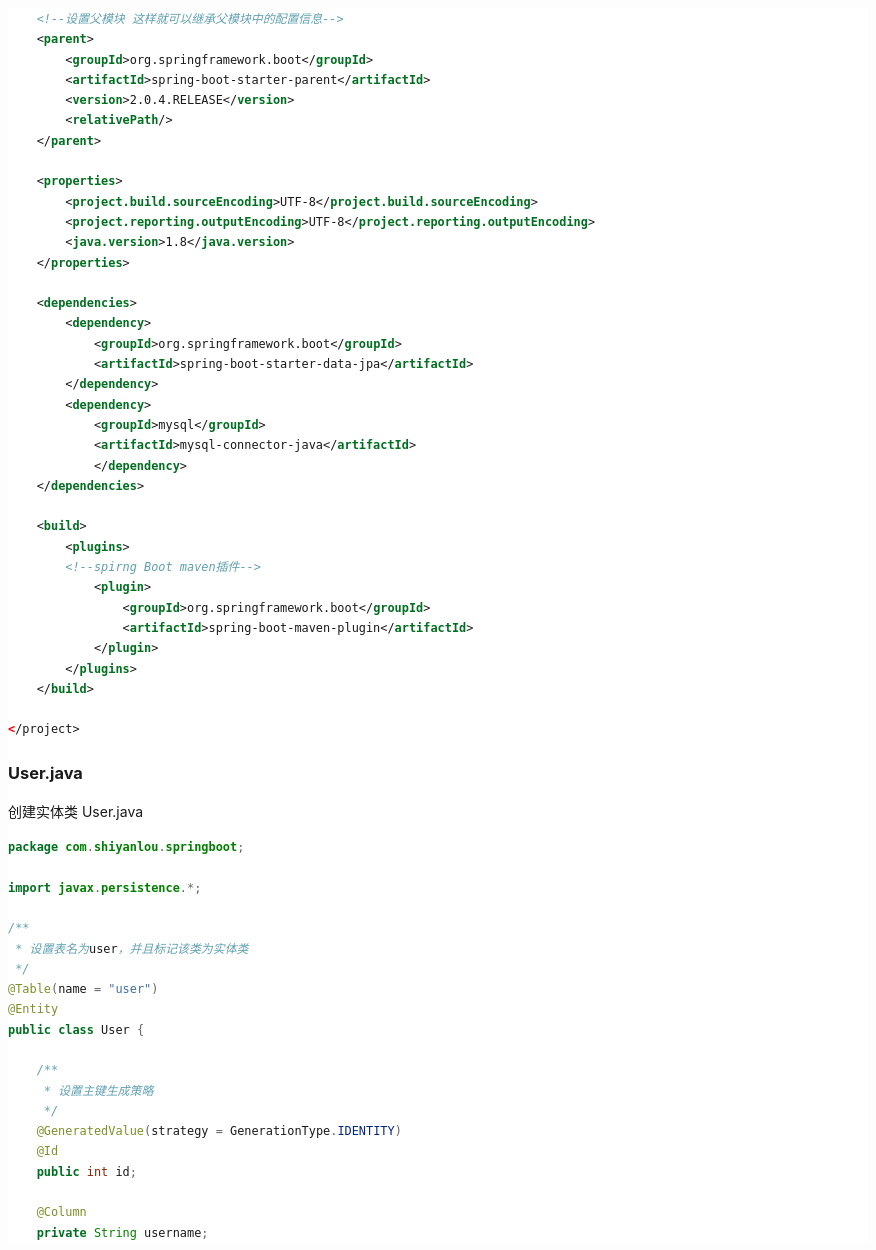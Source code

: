 ```xml
    <!--设置父模块 这样就可以继承父模块中的配置信息-->
    <parent>
        <groupId>org.springframework.boot</groupId>
        <artifactId>spring-boot-starter-parent</artifactId>
        <version>2.0.4.RELEASE</version>
        <relativePath/>
    </parent>

    <properties>
        <project.build.sourceEncoding>UTF-8</project.build.sourceEncoding>
        <project.reporting.outputEncoding>UTF-8</project.reporting.outputEncoding>
        <java.version>1.8</java.version>
    </properties>

    <dependencies>
        <dependency>
            <groupId>org.springframework.boot</groupId>
            <artifactId>spring-boot-starter-data-jpa</artifactId>
        </dependency>
        <dependency>
            <groupId>mysql</groupId>
            <artifactId>mysql-connector-java</artifactId>
            </dependency>
    </dependencies>

    <build>
        <plugins>
        <!--spirng Boot maven插件-->
            <plugin>
                <groupId>org.springframework.boot</groupId>
                <artifactId>spring-boot-maven-plugin</artifactId>
            </plugin>
        </plugins>
    </build>

</project>
```

### User.java

创建实体类 User.java

```java
package com.shiyanlou.springboot;

import javax.persistence.*;

/**
 * 设置表名为user，并且标记该类为实体类
 */
@Table(name = "user")
@Entity
public class User {

    /**
     * 设置主键生成策略
     */
    @GeneratedValue(strategy = GenerationType.IDENTITY)
    @Id
    public int id;

    @Column
    private String username;

```